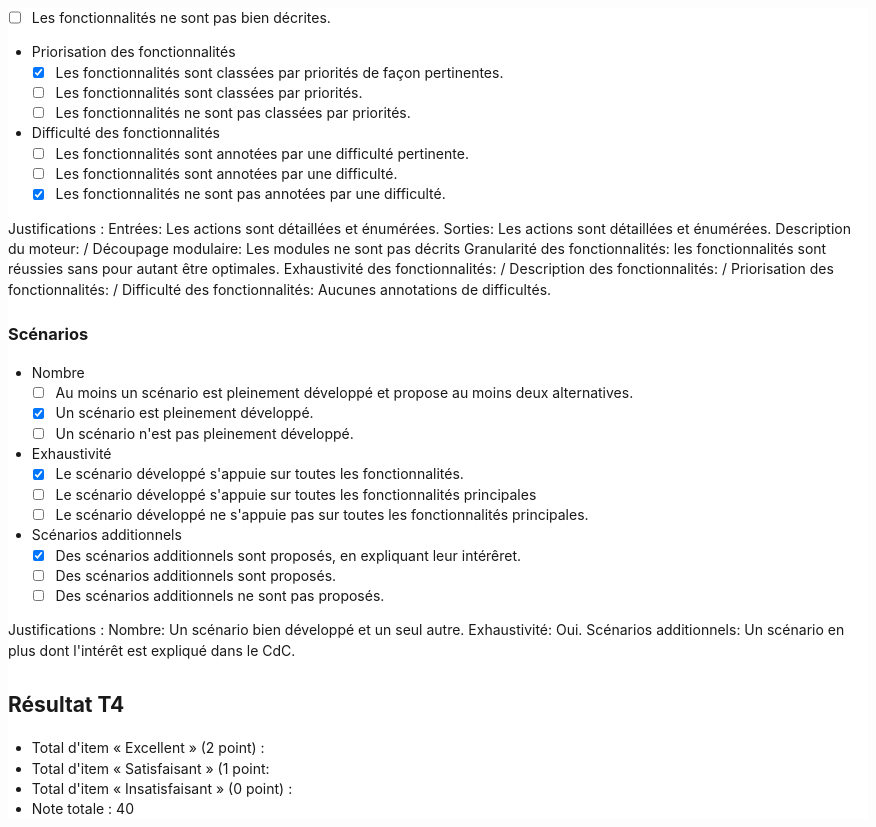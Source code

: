   - [ ] Les fonctionnalités ne sont pas bien décrites.
- Priorisation des fonctionnalités
  - [x] Les fonctionnalités sont classées par priorités de façon pertinentes.
  - [ ] Les fonctionnalités sont classées par priorités.
  - [ ] Les fonctionnalités ne sont pas classées par priorités.
- Difficulté des fonctionnalités
  - [ ] Les fonctionnalités sont annotées par une difficulté pertinente.
  - [ ] Les fonctionnalités sont annotées par une difficulté.
  - [x] Les fonctionnalités ne sont pas annotées par une difficulté.

Justifications : 
Entrées: Les actions sont détaillées et énumérées.
Sorties: Les actions sont détaillées et énumérées.
Description du moteur: /
Découpage modulaire: Les modules ne sont pas décrits
Granularité des fonctionnalités: les fonctionnalités sont réussies sans pour autant être optimales.
Exhaustivité des fonctionnalités: /
Description des fonctionnalités: /
Priorisation des fonctionnalités: /
Difficulté des fonctionnalités: Aucunes annotations de difficultés.

### Scénarios
- Nombre
  - [ ] Au moins un scénario est pleinement développé et propose au moins deux alternatives.
  - [x] Un scénario est pleinement développé.
  - [ ] Un scénario n'est pas pleinement développé.
- Exhaustivité
  - [x] Le scénario développé s'appuie sur toutes les fonctionnalités.
  - [ ] Le scénario développé s'appuie sur toutes les fonctionnalités principales
  - [ ] Le scénario développé ne s'appuie pas sur toutes les fonctionnalités principales.
- Scénarios additionnels 
  - [x] Des scénarios additionnels sont proposés, en expliquant leur intérêret. 
  - [ ] Des scénarios additionnels sont proposés. 
  - [ ] Des scénarios additionnels ne sont pas proposés.

Justifications :
Nombre: Un scénario bien développé et un seul autre.
Exhaustivité: Oui.
Scénarios additionnels: Un scénario en plus dont l'intérêt est expliqué dans le CdC.

## Résultat T4
- Total d'item « Excellent » (2 point) : 
- Total d'item « Satisfaisant » (1 point: 
- Total d'item « Insatisfaisant » (0 point) :
- Note totale  : 40
